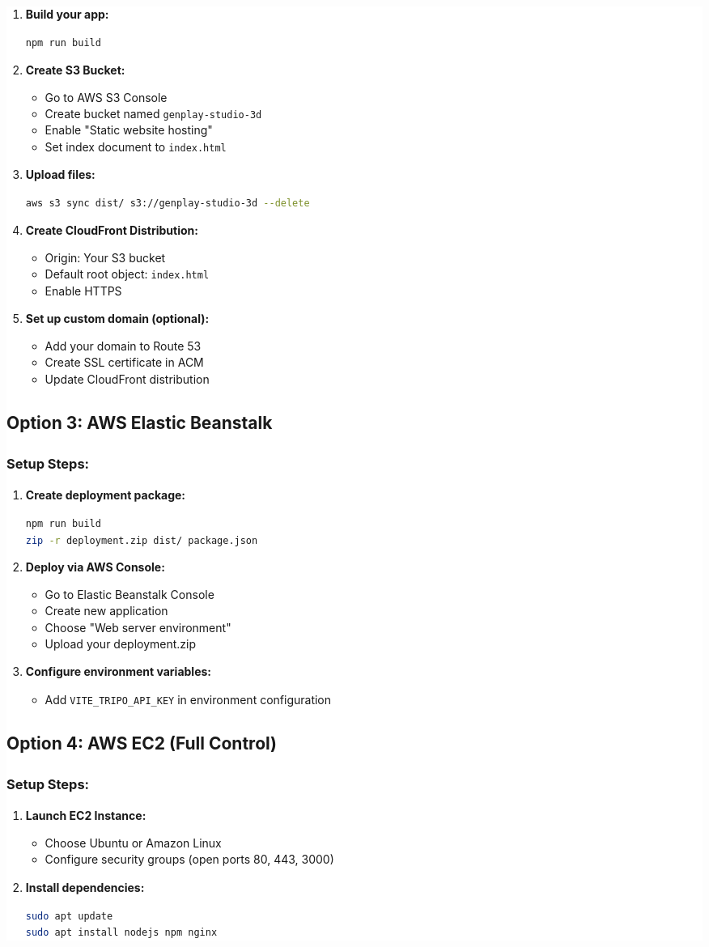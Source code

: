 1. **Build your app:**
   ```bash
   npm run build
   ```

2. **Create S3 Bucket:**
   - Go to AWS S3 Console
   - Create bucket named `genplay-studio-3d`
   - Enable "Static website hosting"
   - Set index document to `index.html`

3. **Upload files:**
   ```bash
   aws s3 sync dist/ s3://genplay-studio-3d --delete
   ```

4. **Create CloudFront Distribution:**
   - Origin: Your S3 bucket
   - Default root object: `index.html`
   - Enable HTTPS

5. **Set up custom domain (optional):**
   - Add your domain to Route 53
   - Create SSL certificate in ACM
   - Update CloudFront distribution

## Option 3: AWS Elastic Beanstalk

### Setup Steps:

1. **Create deployment package:**
   ```bash
   npm run build
   zip -r deployment.zip dist/ package.json
   ```

2. **Deploy via AWS Console:**
   - Go to Elastic Beanstalk Console
   - Create new application
   - Choose "Web server environment"
   - Upload your deployment.zip

3. **Configure environment variables:**
   - Add `VITE_TRIPO_API_KEY` in environment configuration

## Option 4: AWS EC2 (Full Control)

### Setup Steps:

1. **Launch EC2 Instance:**
   - Choose Ubuntu or Amazon Linux
   - Configure security groups (open ports 80, 443, 3000)

2. **Install dependencies:**
   ```bash
   sudo apt update
   sudo apt install nodejs npm nginx
   ```
